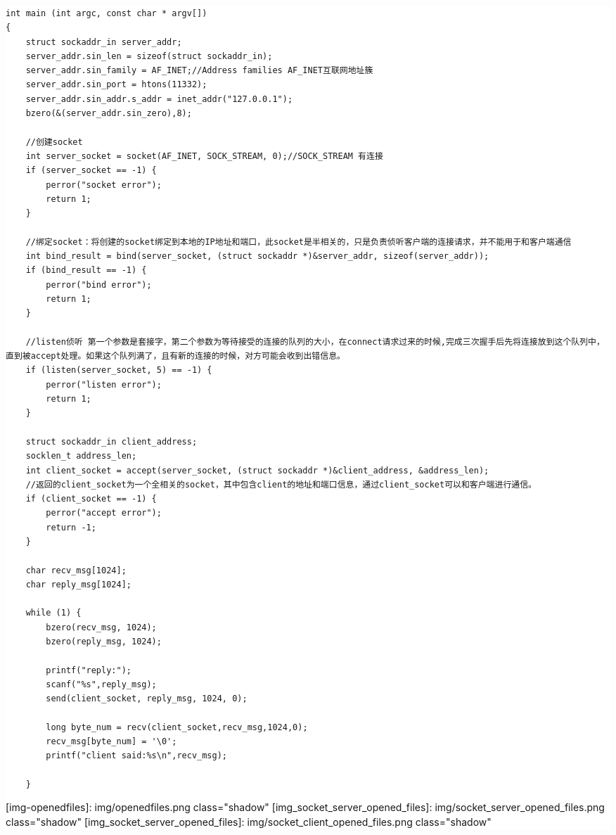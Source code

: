 	int main (int argc, const char * argv[])
	{
	    struct sockaddr_in server_addr;
	    server_addr.sin_len = sizeof(struct sockaddr_in);
	    server_addr.sin_family = AF_INET;//Address families AF_INET互联网地址簇
	    server_addr.sin_port = htons(11332);
	    server_addr.sin_addr.s_addr = inet_addr("127.0.0.1");
	    bzero(&(server_addr.sin_zero),8);
	    
	    //创建socket
	    int server_socket = socket(AF_INET, SOCK_STREAM, 0);//SOCK_STREAM 有连接
	    if (server_socket == -1) {
	        perror("socket error");
	        return 1;
	    }
	    
	    //绑定socket：将创建的socket绑定到本地的IP地址和端口，此socket是半相关的，只是负责侦听客户端的连接请求，并不能用于和客户端通信
	    int bind_result = bind(server_socket, (struct sockaddr *)&server_addr, sizeof(server_addr));
	    if (bind_result == -1) {
	        perror("bind error");
	        return 1;
	    }
	    
	    //listen侦听 第一个参数是套接字，第二个参数为等待接受的连接的队列的大小，在connect请求过来的时候,完成三次握手后先将连接放到这个队列中，直到被accept处理。如果这个队列满了，且有新的连接的时候，对方可能会收到出错信息。
	    if (listen(server_socket, 5) == -1) {
	        perror("listen error");
	        return 1;
	    }
	
	    struct sockaddr_in client_address;
	    socklen_t address_len;
	    int client_socket = accept(server_socket, (struct sockaddr *)&client_address, &address_len);
	    //返回的client_socket为一个全相关的socket，其中包含client的地址和端口信息，通过client_socket可以和客户端进行通信。
	    if (client_socket == -1) {
	        perror("accept error");
	        return -1;
	    }
	    
	    char recv_msg[1024];
	    char reply_msg[1024];
	    
	    while (1) {
	        bzero(recv_msg, 1024);
	        bzero(reply_msg, 1024);
	        
	        printf("reply:");
	        scanf("%s",reply_msg);
	        send(client_socket, reply_msg, 1024, 0);
	        
	        long byte_num = recv(client_socket,recv_msg,1024,0);
	        recv_msg[byte_num] = '\0';
	        printf("client said:%s\n",recv_msg);
	
	    }
	    

[img-openedfiles]: img/openedfiles.png  class="shadow"
[img_socket_server_opened_files]: img/socket_server_opened_files.png class="shadow"
[img_socket_server_opened_files]: img/socket_client_opened_files.png class="shadow"